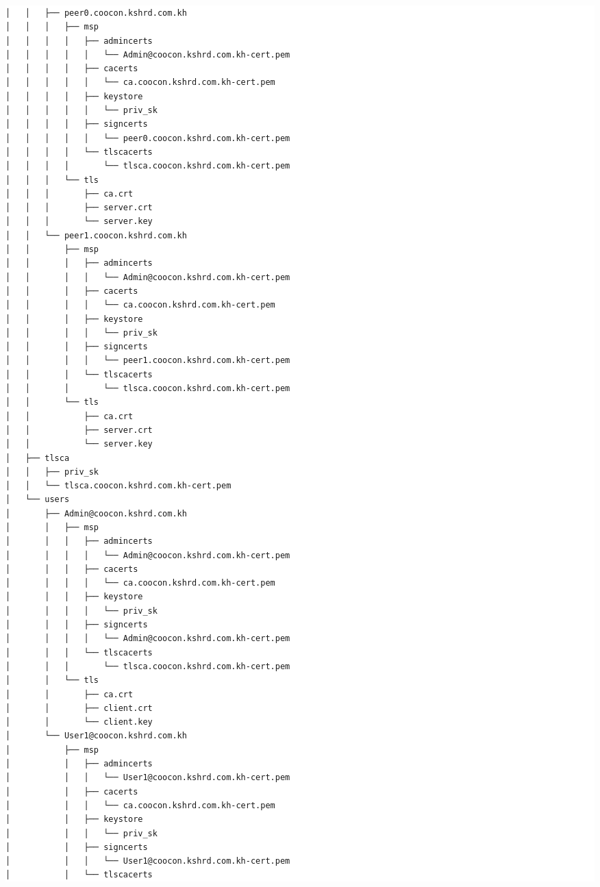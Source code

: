 ```
│   │   ├── peer0.coocon.kshrd.com.kh
│   │   │   ├── msp
│   │   │   │   ├── admincerts
│   │   │   │   │   └── Admin@coocon.kshrd.com.kh-cert.pem
│   │   │   │   ├── cacerts
│   │   │   │   │   └── ca.coocon.kshrd.com.kh-cert.pem
│   │   │   │   ├── keystore
│   │   │   │   │   └── priv_sk
│   │   │   │   ├── signcerts
│   │   │   │   │   └── peer0.coocon.kshrd.com.kh-cert.pem
│   │   │   │   └── tlscacerts
│   │   │   │       └── tlsca.coocon.kshrd.com.kh-cert.pem
│   │   │   └── tls
│   │   │       ├── ca.crt
│   │   │       ├── server.crt
│   │   │       └── server.key
│   │   └── peer1.coocon.kshrd.com.kh
│   │       ├── msp
│   │       │   ├── admincerts
│   │       │   │   └── Admin@coocon.kshrd.com.kh-cert.pem
│   │       │   ├── cacerts
│   │       │   │   └── ca.coocon.kshrd.com.kh-cert.pem
│   │       │   ├── keystore
│   │       │   │   └── priv_sk
│   │       │   ├── signcerts
│   │       │   │   └── peer1.coocon.kshrd.com.kh-cert.pem
│   │       │   └── tlscacerts
│   │       │       └── tlsca.coocon.kshrd.com.kh-cert.pem
│   │       └── tls
│   │           ├── ca.crt
│   │           ├── server.crt
│   │           └── server.key
│   ├── tlsca
│   │   ├── priv_sk
│   │   └── tlsca.coocon.kshrd.com.kh-cert.pem
│   └── users
│       ├── Admin@coocon.kshrd.com.kh
│       │   ├── msp
│       │   │   ├── admincerts
│       │   │   │   └── Admin@coocon.kshrd.com.kh-cert.pem
│       │   │   ├── cacerts
│       │   │   │   └── ca.coocon.kshrd.com.kh-cert.pem
│       │   │   ├── keystore
│       │   │   │   └── priv_sk
│       │   │   ├── signcerts
│       │   │   │   └── Admin@coocon.kshrd.com.kh-cert.pem
│       │   │   └── tlscacerts
│       │   │       └── tlsca.coocon.kshrd.com.kh-cert.pem
│       │   └── tls
│       │       ├── ca.crt
│       │       ├── client.crt
│       │       └── client.key
│       └── User1@coocon.kshrd.com.kh
│           ├── msp
│           │   ├── admincerts
│           │   │   └── User1@coocon.kshrd.com.kh-cert.pem
│           │   ├── cacerts
│           │   │   └── ca.coocon.kshrd.com.kh-cert.pem
│           │   ├── keystore
│           │   │   └── priv_sk
│           │   ├── signcerts
│           │   │   └── User1@coocon.kshrd.com.kh-cert.pem
│           │   └── tlscacerts
```